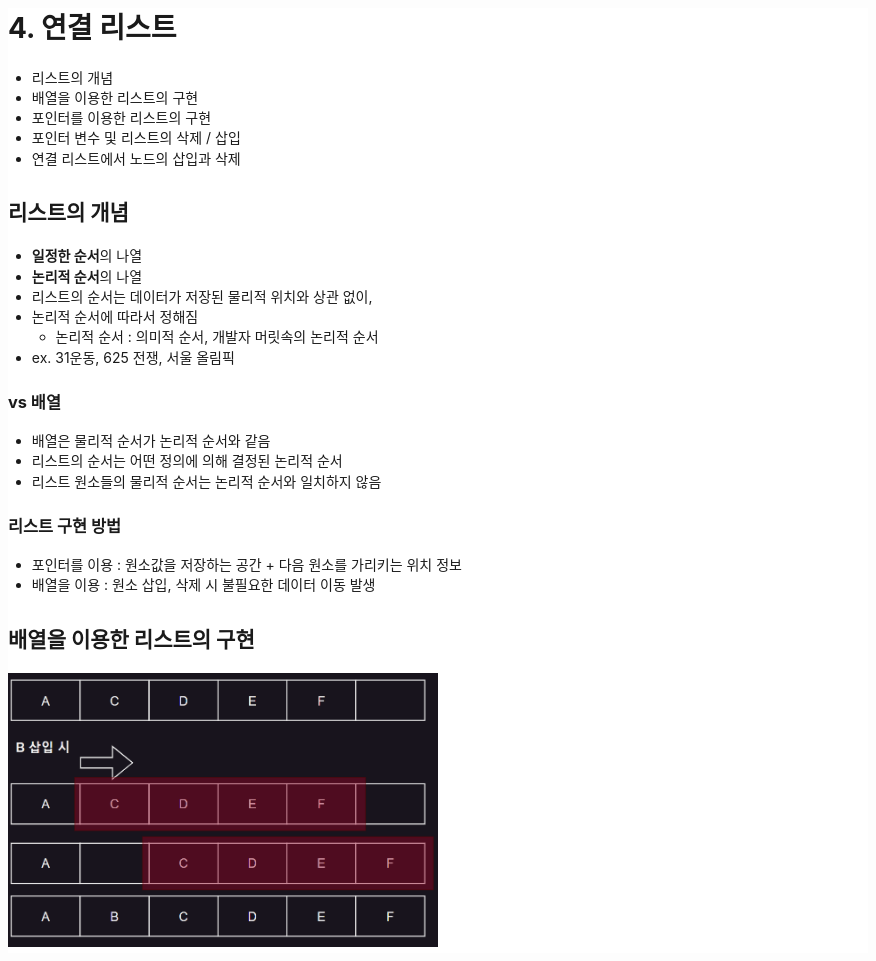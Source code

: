 # 4. 연결 리스트

- 리스트의 개념
- 배열을 이용한 리스트의 구현
- 포인터를 이용한 리스트의 구현
- 포인터 변수 및 리스트의 삭제 / 삽입
- 연결 리스트에서 노드의 삽입과 삭제

## 리스트의 개념

- **일정한 순서**의 나열
- **논리적 순서**의 나열
- 리스트의 순서는 데이터가 저장된 물리적 위치와 상관 없이,
- 논리적 순서에 따라서 정해짐
    - 논리적 순서 : 의미적 순서, 개발자 머릿속의 논리적 순서
- ex. 31운동, 625 전쟁, 서울 올림픽

### vs 배열

- 배열은 물리적 순서가 논리적 순서와 같음
- 리스트의 순서는 어떤 정의에 의해 결정된 논리적 순서
- 리스트 원소들의 물리적 순서는 논리적 순서와 일치하지 않음

### 리스트 구현 방법

- 포인터를 이용 : 원소값을 저장하는 공간 + 다음 원소를 가리키는 위치 정보
- 배열을 이용 : 원소 삽입, 삭제 시 불필요한 데이터 이동 발생

## 배열을 이용한 리스트의 구현

<img src="img_1.png"  width="50%"/>
